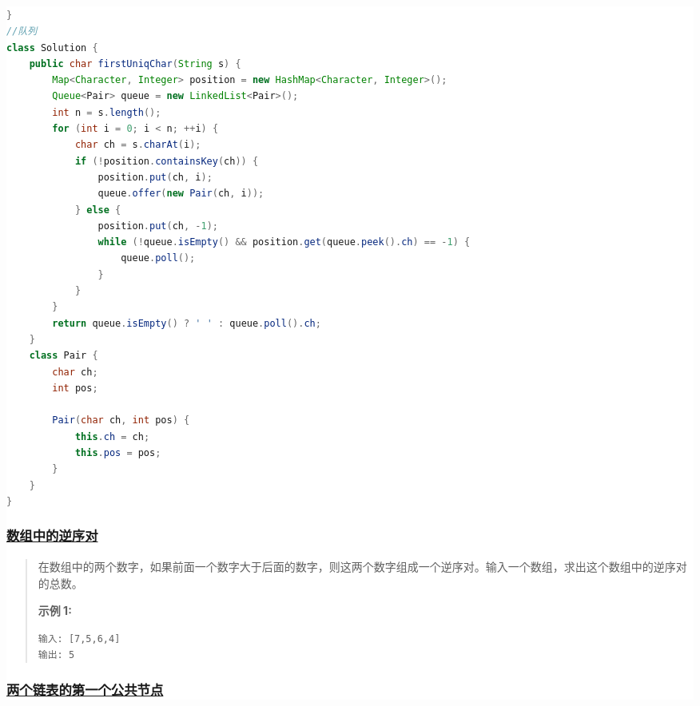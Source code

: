 ```java
}
//队列
class Solution {
    public char firstUniqChar(String s) {
        Map<Character, Integer> position = new HashMap<Character, Integer>();
        Queue<Pair> queue = new LinkedList<Pair>();
        int n = s.length();
        for (int i = 0; i < n; ++i) {
            char ch = s.charAt(i);
            if (!position.containsKey(ch)) {
                position.put(ch, i);
                queue.offer(new Pair(ch, i));
            } else {
                position.put(ch, -1);
                while (!queue.isEmpty() && position.get(queue.peek().ch) == -1) {
                    queue.poll();
                }
            }
        }
        return queue.isEmpty() ? ' ' : queue.poll().ch;
    }
    class Pair {
        char ch;
        int pos;

        Pair(char ch, int pos) {
            this.ch = ch;
            this.pos = pos;
        }
    }
}
```



### [数组中的逆序对](https://leetcode-cn.com/problems/shu-zu-zhong-de-ni-xu-dui-lcof)

> 在数组中的两个数字，如果前面一个数字大于后面的数字，则这两个数字组成一个逆序对。输入一个数组，求出这个数组中的逆序对的总数。
>
> **示例 1:**
>
> ```
> 输入: [7,5,6,4]
> 输出: 5
> ```

```java

```



### [两个链表的第一个公共节点](https://leetcode-cn.com/problems/liang-ge-lian-biao-de-di-yi-ge-gong-gong-jie-dian-lcof)  
